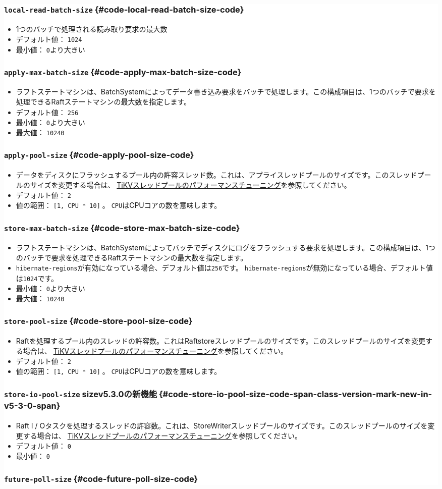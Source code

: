 ### <code>local-read-batch-size</code> {#code-local-read-batch-size-code}

-   1つのバッチで処理される読み取り要求の最大数
-   デフォルト値： `1024`
-   最小値： `0`より大きい

### <code>apply-max-batch-size</code> {#code-apply-max-batch-size-code}

-   ラフトステートマシンは、BatchSystemによってデータ書き込み要求をバッチで処理します。この構成項目は、1つのバッチで要求を処理できるRaftステートマシンの最大数を指定します。
-   デフォルト値： `256`
-   最小値： `0`より大きい
-   最大値： `10240`

### <code>apply-pool-size</code> {#code-apply-pool-size-code}

-   データをディスクにフラッシュするプール内の許容スレッド数。これは、アプライスレッドプールのサイズです。このスレッドプールのサイズを変更する場合は、 [TiKVスレッドプールのパフォーマンスチューニング](/tune-tikv-thread-performance.md#performance-tuning-for-tikv-thread-pools)を参照してください。
-   デフォルト値： `2`
-   値の範囲： `[1, CPU * 10]` 。 `CPU`はCPUコアの数を意味します。

### <code>store-max-batch-size</code> {#code-store-max-batch-size-code}

-   ラフトステートマシンは、BatchSystemによってバッチでディスクにログをフラッシュする要求を処理します。この構成項目は、1つのバッチで要求を処理できるRaftステートマシンの最大数を指定します。
-   `hibernate-regions`が有効になっている場合、デフォルト値は`256`です。 `hibernate-regions`が無効になっている場合、デフォルト値は`1024`です。
-   最小値： `0`より大きい
-   最大値： `10240`

### <code>store-pool-size</code> {#code-store-pool-size-code}

-   Raftを処理するプール内のスレッドの許容数。これはRaftstoreスレッドプールのサイズです。このスレッドプールのサイズを変更する場合は、 [TiKVスレッドプールのパフォーマンスチューニング](/tune-tikv-thread-performance.md#performance-tuning-for-tikv-thread-pools)を参照してください。
-   デフォルト値： `2`
-   値の範囲： `[1, CPU * 10]` 。 `CPU`はCPUコアの数を意味します。

### <code>store-io-pool-size</code> <span class="version-mark">sizev5.3.0の新機能</span> {#code-store-io-pool-size-code-span-class-version-mark-new-in-v5-3-0-span}

-   Raft I / Oタスクを処理するスレッドの許容数。これは、StoreWriterスレッドプールのサイズです。このスレッドプールのサイズを変更する場合は、 [TiKVスレッドプールのパフォーマンスチューニング](/tune-tikv-thread-performance.md#performance-tuning-for-tikv-thread-pools)を参照してください。
-   デフォルト値： `0`
-   最小値： `0`

### <code>future-poll-size</code> {#code-future-poll-size-code}
